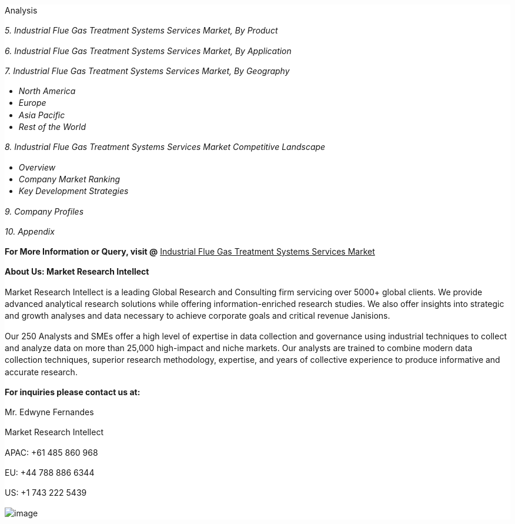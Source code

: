 Analysis</span></em></li></ul><p><em><span class="font-[700]">5. Industrial Flue Gas Treatment Systems Services Market, By Product</span></em></p><p><em><span class="font-[700]">6. Industrial Flue Gas Treatment Systems Services Market, By Application</span></em></p><p><em><span class="font-[700]">7. Industrial Flue Gas Treatment Systems Services Market, By Geography</span></em></p><ul><li><em><span class="">North America</span></em></li><li><em><span class="">Europe</span></em></li><li><em><span class="">Asia Pacific</span></em></li><li><em><span class="">Rest of the World</span></em></li></ul><p><em><span class="font-[700]">8. Industrial Flue Gas Treatment Systems Services Market Competitive Landscape</span></em></p><ul><li><em><span class="">Overview</span></em></li><li><em><span class="">Company Market Ranking</span></em></li><li><em><span class="">Key Development Strategies</span></em></li></ul><p><em><span class="font-[700]">9. Company Profiles</span></em></p><p><em><span class="font-[700]">10. Appendix</span></em></p><p><span class="font-[700]"><strong>For More Information or Query, visit&nbsp;@</strong>&nbsp;</span><span class="font-[700]"><a href="https://www.marketresearchintellect.com/product/global-industrial-flue-gas-treatment-systems-services-market-size-and-forecast/?utm_source=Linkedin&utm_medium=842" target="_blank" data-tracking-control-name="article-ssr-frontend-pulse_little-text-block" data-tracking-will-navigate="" data-test-link="">Industrial Flue Gas Treatment Systems Services Market</a></span></p><p><strong><span class="font-[700]">About Us: Market Research Intellect</span></strong></p><p><span class="">Market Research Intellect is a leading Global Research and Consulting firm servicing over 5000+ global clients. We provide advanced analytical research solutions while offering information-enriched research studies.&nbsp;</span>We also offer insights into strategic and growth analyses and data necessary to achieve corporate goals and critical revenue Janisions.</p><p><span class="">Our 250 Analysts and SMEs offer a high level of expertise in data collection and governance using industrial techniques to collect and analyze data on more than 25,000 high-impact and niche markets. Our analysts are trained to combine modern data collection techniques, superior research methodology, expertise, and years of collective experience to produce informative and accurate research.</span></p><p><strong>For inquiries please contact us at:</strong></p><p>Mr. Edwyne Fernandes</p><p>Market Research Intellect</p><p>APAC: +61 485 860 968</p><p>EU: +44 788 886 6344</p><p>US: +1 743 222 5439</p>
![image](https://github.com/user-attachments/assets/e41c975b-72a6-43cb-aa87-d813b7c95eab)
